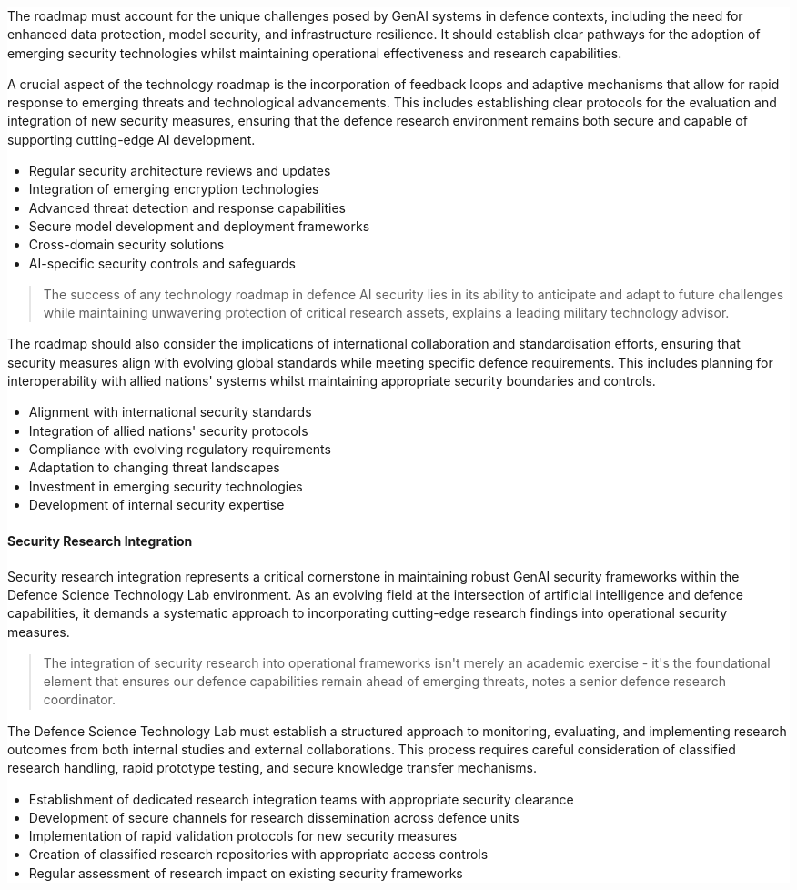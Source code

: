 The roadmap must account for the unique challenges posed by GenAI systems in defence contexts, including the need for enhanced data protection, model security, and infrastructure resilience. It should establish clear pathways for the adoption of emerging security technologies whilst maintaining operational effectiveness and research capabilities.

A crucial aspect of the technology roadmap is the incorporation of feedback loops and adaptive mechanisms that allow for rapid response to emerging threats and technological advancements. This includes establishing clear protocols for the evaluation and integration of new security measures, ensuring that the defence research environment remains both secure and capable of supporting cutting-edge AI development.

- Regular security architecture reviews and updates
- Integration of emerging encryption technologies
- Advanced threat detection and response capabilities
- Secure model development and deployment frameworks
- Cross-domain security solutions
- AI-specific security controls and safeguards

> The success of any technology roadmap in defence AI security lies in its ability to anticipate and adapt to future challenges while maintaining unwavering protection of critical research assets, explains a leading military technology advisor.

The roadmap should also consider the implications of international collaboration and standardisation efforts, ensuring that security measures align with evolving global standards while meeting specific defence requirements. This includes planning for interoperability with allied nations' systems whilst maintaining appropriate security boundaries and controls.

- Alignment with international security standards
- Integration of allied nations' security protocols
- Compliance with evolving regulatory requirements
- Adaptation to changing threat landscapes
- Investment in emerging security technologies
- Development of internal security expertise



#### <a id="security-research-integration"></a>Security Research Integration

Security research integration represents a critical cornerstone in maintaining robust GenAI security frameworks within the Defence Science Technology Lab environment. As an evolving field at the intersection of artificial intelligence and defence capabilities, it demands a systematic approach to incorporating cutting-edge research findings into operational security measures.

> The integration of security research into operational frameworks isn't merely an academic exercise - it's the foundational element that ensures our defence capabilities remain ahead of emerging threats, notes a senior defence research coordinator.

The Defence Science Technology Lab must establish a structured approach to monitoring, evaluating, and implementing research outcomes from both internal studies and external collaborations. This process requires careful consideration of classified research handling, rapid prototype testing, and secure knowledge transfer mechanisms.

- Establishment of dedicated research integration teams with appropriate security clearance
- Development of secure channels for research dissemination across defence units
- Implementation of rapid validation protocols for new security measures
- Creation of classified research repositories with appropriate access controls
- Regular assessment of research impact on existing security frameworks
